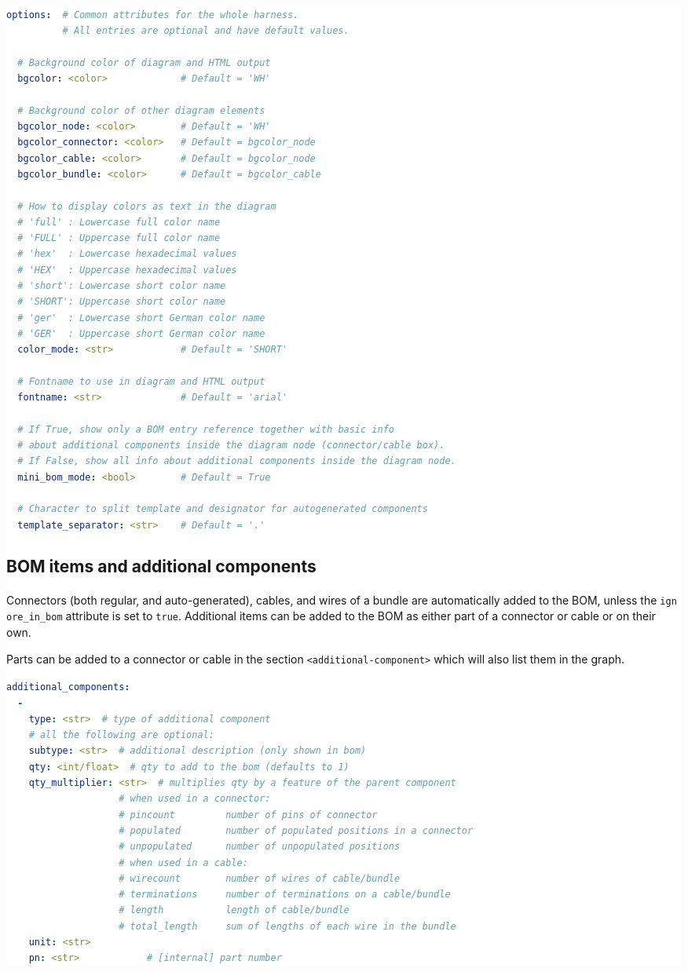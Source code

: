 ```yaml
options:  # Common attributes for the whole harness.
          # All entries are optional and have default values.

  # Background color of diagram and HTML output
  bgcolor: <color>             # Default = 'WH'

  # Background color of other diagram elements
  bgcolor_node: <color>        # Default = 'WH'
  bgcolor_connector: <color>   # Default = bgcolor_node
  bgcolor_cable: <color>       # Default = bgcolor_node
  bgcolor_bundle: <color>      # Default = bgcolor_cable

  # How to display colors as text in the diagram
  # 'full' : Lowercase full color name
  # 'FULL' : Uppercase full color name
  # 'hex'  : Lowercase hexadecimal values
  # 'HEX'  : Uppercase hexadecimal values
  # 'short': Lowercase short color name
  # 'SHORT': Uppercase short color name
  # 'ger'  : Lowercase short German color name
  # 'GER'  : Uppercase short German color name
  color_mode: <str>            # Default = 'SHORT'

  # Fontname to use in diagram and HTML output
  fontname: <str>              # Default = 'arial'

  # If True, show only a BOM entry reference together with basic info
  # about additional components inside the diagram node (connector/cable box).
  # If False, show all info about additional components inside the diagram node.
  mini_bom_mode: <bool>        # Default = True

  # Character to split template and designator for autogenerated components
  template_separator: <str>    # Default = '.'
```


## BOM items and additional components

Connectors (both regular, and auto-generated), cables, and wires of a bundle are automatically added to the BOM, unless the `ignore_in_bom` attribute is set to `true`.
Additional items can be added to the BOM as either part of a connector or cable or on their own.

Parts can be added to a connector or cable in the section `<additional-component>` which will also list them in the graph.

```yaml
additional_components:
  -
    type: <str>  # type of additional component
    # all the following are optional:
    subtype: <str>  # additional description (only shown in bom)
    qty: <int/float>  # qty to add to the bom (defaults to 1)
    qty_multiplier: <str>  # multiplies qty by a feature of the parent component
                    # when used in a connector:
                    # pincount         number of pins of connector
                    # populated        number of populated positions in a connector
                    # unpopulated      number of unpopulated positions
                    # when used in a cable:
                    # wirecount        number of wires of cable/bundle
                    # terminations     number of terminations on a cable/bundle
                    # length           length of cable/bundle
                    # total_length     sum of lengths of each wire in the bundle
    unit: <str>
    pn: <str>            # [internal] part number
```